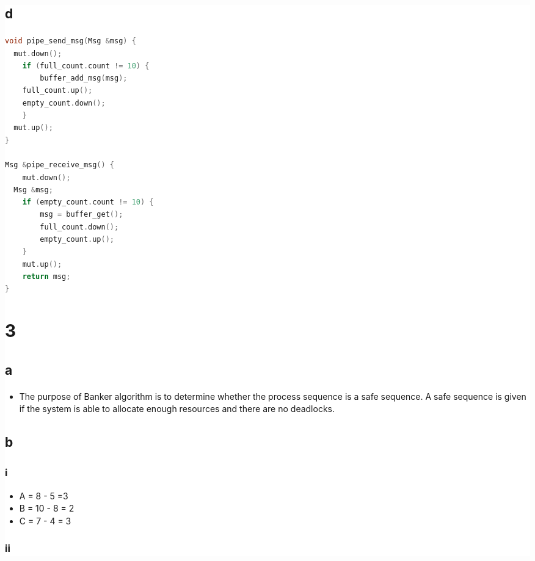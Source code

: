 ## d
```cpp
void pipe_send_msg(Msg &msg) {
  mut.down();
	if (full_count.count != 10) {
		buffer_add_msg(msg);
    full_count.up();
    empty_count.down();
	}
  mut.up();
}

Msg &pipe_receive_msg() {
	mut.down();
  Msg &msg;
	if (empty_count.count != 10) {
		msg = buffer_get();
		full_count.down();
		empty_count.up();
	}
	mut.up();
	return msg;
}
```

# 3
## a
- The purpose of Banker algorithm is to determine whether the process sequence is a safe sequence. A safe sequence is given if the system is able to allocate enough resources and there are no deadlocks.

## b
### i
- A = 8 - 5 =3
- B = 10 - 8 = 2
- C = 7 - 4 = 3

### ii